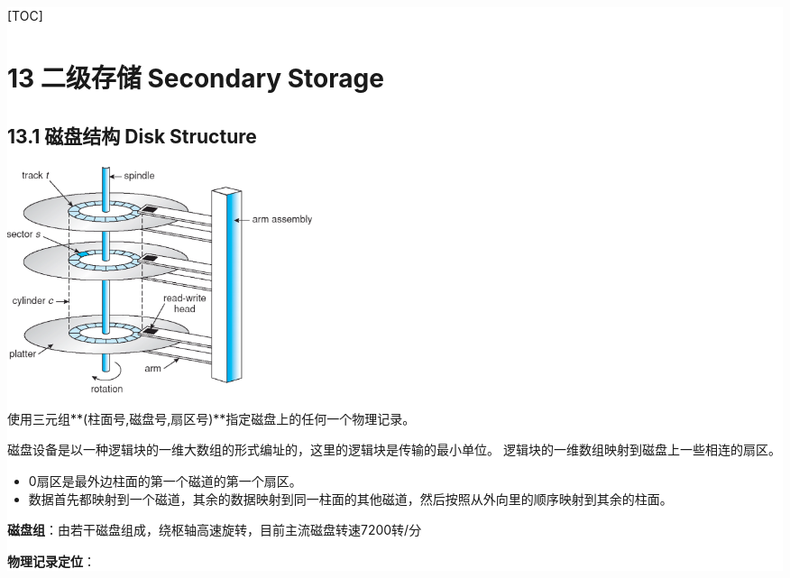 [TOC]

# 13 二级存储 Secondary Storage

## 13.1 磁盘结构 Disk Structure

<img src="./.img/13-磁头移动机制.png" alt="磁头移动机制" style="zoom:33%;" />

使用三元组**(柱面号,磁盘号,扇区号)**指定磁盘上的任何一个物理记录。

磁盘设备是以一种逻辑块的一维大数组的形式编址的，这里的逻辑块是传输的最小单位。
逻辑块的一维数组映射到磁盘上一些相连的扇区。

- 0扇区是最外边柱面的第一个磁道的第一个扇区。
- 数据首先都映射到一个磁道，其余的数据映射到同一柱面的其他磁道，然后按照从外向里的顺序映射到其余的柱面。

**磁盘组**：由若干磁盘组成，绕枢轴高速旋转，目前主流磁盘转速7200转/分

**物理记录定位**：
